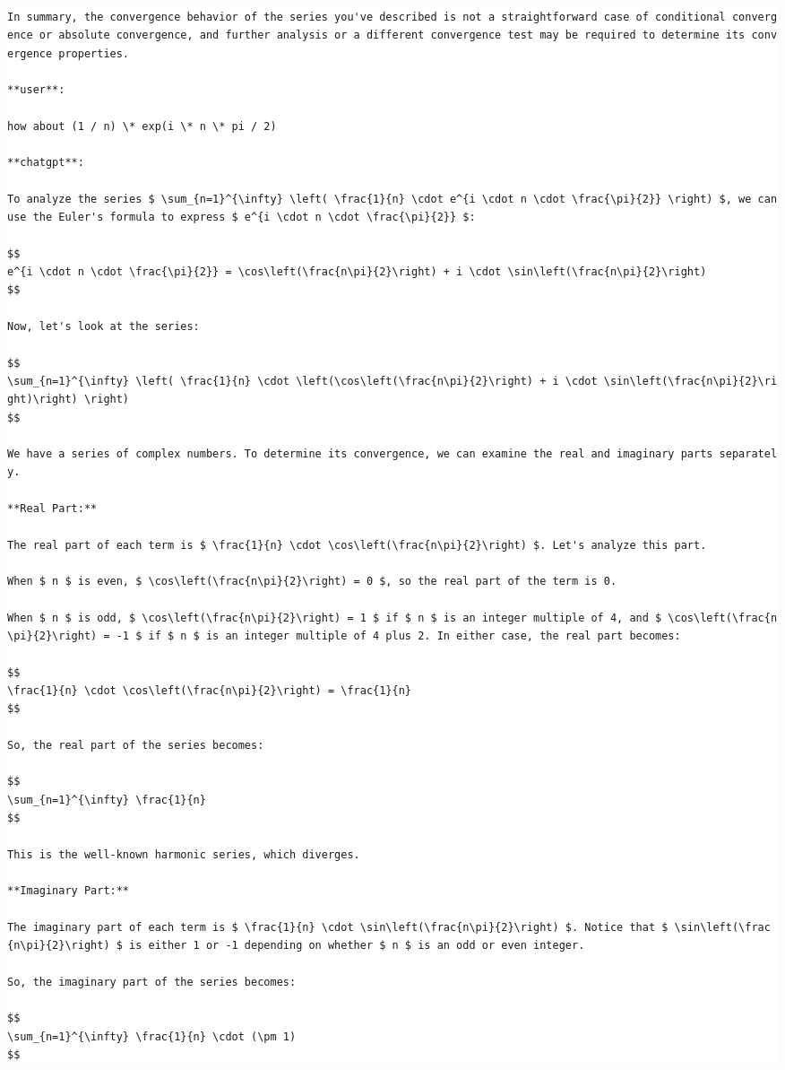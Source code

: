     In summary, the convergence behavior of the series you've described is not a straightforward case of conditional convergence or absolute convergence, and further analysis or a different convergence test may be required to determine its convergence properties.
    
    **user**:
    
    how about (1 / n) \* exp(i \* n \* pi / 2)
    
    **chatgpt**:
    
    To analyze the series $ \sum_{n=1}^{\infty} \left( \frac{1}{n} \cdot e^{i \cdot n \cdot \frac{\pi}{2}} \right) $, we can use the Euler's formula to express $ e^{i \cdot n \cdot \frac{\pi}{2}} $:
    
    $$
    e^{i \cdot n \cdot \frac{\pi}{2}} = \cos\left(\frac{n\pi}{2}\right) + i \cdot \sin\left(\frac{n\pi}{2}\right)
    $$
    
    Now, let's look at the series:
    
    $$
    \sum_{n=1}^{\infty} \left( \frac{1}{n} \cdot \left(\cos\left(\frac{n\pi}{2}\right) + i \cdot \sin\left(\frac{n\pi}{2}\right)\right) \right)
    $$
    
    We have a series of complex numbers. To determine its convergence, we can examine the real and imaginary parts separately.
    
    **Real Part:**
    
    The real part of each term is $ \frac{1}{n} \cdot \cos\left(\frac{n\pi}{2}\right) $. Let's analyze this part.
    
    When $ n $ is even, $ \cos\left(\frac{n\pi}{2}\right) = 0 $, so the real part of the term is 0.
    
    When $ n $ is odd, $ \cos\left(\frac{n\pi}{2}\right) = 1 $ if $ n $ is an integer multiple of 4, and $ \cos\left(\frac{n\pi}{2}\right) = -1 $ if $ n $ is an integer multiple of 4 plus 2. In either case, the real part becomes:
    
    $$
    \frac{1}{n} \cdot \cos\left(\frac{n\pi}{2}\right) = \frac{1}{n}
    $$
    
    So, the real part of the series becomes:
    
    $$
    \sum_{n=1}^{\infty} \frac{1}{n}
    $$
    
    This is the well-known harmonic series, which diverges.
    
    **Imaginary Part:**
    
    The imaginary part of each term is $ \frac{1}{n} \cdot \sin\left(\frac{n\pi}{2}\right) $. Notice that $ \sin\left(\frac{n\pi}{2}\right) $ is either 1 or -1 depending on whether $ n $ is an odd or even integer.
    
    So, the imaginary part of the series becomes:
    
    $$
    \sum_{n=1}^{\infty} \frac{1}{n} \cdot (\pm 1)
    $$
    